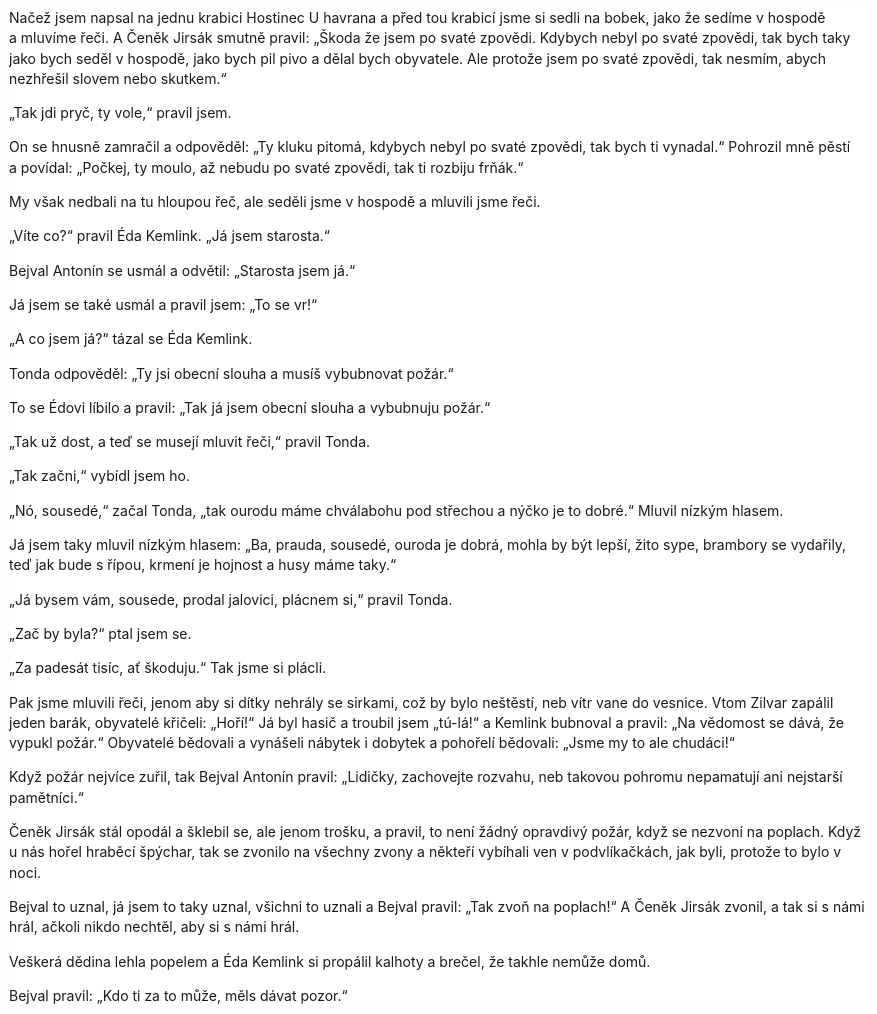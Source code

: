 Načež jsem napsal na jednu krabici Hostinec U havrana a před tou krabicí jsme si sedli na bobek, jako že sedíme v hospodě a mluvíme řeči. A Čeněk Jirsák smutně pravil: „Škoda že jsem po svaté zpovědi. Kdybych nebyl po svaté zpovědi, tak bych taky jako bych seděl v hospodě, jako bych pil pivo a dělal bych obyvatele. Ale protože jsem po svaté zpovědi, tak nesmím, abych nezhřešil slovem nebo skutkem.“

„Tak jdi pryč, ty vole,“ pravil jsem.

On se hnusně zamračil a odpověděl: „Ty kluku pitomá, kdybych nebyl po svaté zpovědi, tak bych ti vynadal.“ Pohrozil mně pěstí a povídal: „Počkej, ty moulo, až nebudu po svaté zpovědi, tak ti rozbiju frňák.“

My však nedbali na tu hloupou řeč, ale seděli jsme v hospodě a mluvili jsme řeči.

„Víte co?“ pravil Éda Kemlink. „Já jsem starosta.“

Bejval Antonín se usmál a odvětil: „Starosta jsem já.“

Já jsem se také usmál a pravil jsem: „To se vr!“

„A co jsem já?“ tázal se Éda Kemlink.

Tonda odpověděl: „Ty jsi obecní slouha a musíš vybubnovat požár.“

To se Édovi líbilo a pravil: „Tak já jsem obecní slouha a vybubnuju požár.“

„Tak už dost, a teď se musejí mluvit řeči,“ pravil Tonda.

„Tak začni,“ vybídl jsem ho.

„Nó, sousedé,“ začal Tonda, „tak ourodu máme chválabohu pod střechou a nýčko je to dobré.“ Mluvil nízkým hlasem.

Já jsem taky mluvil nízkým hlasem: „Ba, prauda, sousedé, ouroda je dobrá, mohla by být lepší, žito sype, brambory se vydařily, teď jak bude s řípou, krmení je hojnost a husy máme taky.“

„Já bysem vám, sousede, prodal jalovici, plácnem si,“ pravil Tonda.

„Zač by byla?“ ptal jsem se.

„Za padesát tisíc, ať škoduju.“ Tak jsme si plácli.

Pak jsme mluvili řeči, jenom aby si dítky nehrály se sirkami, což by bylo neštěstí, neb vítr vane do vesnice. Vtom Zilvar zapálil jeden barák, obyvatelé křičeli: „Hoří!“ Já byl hasič a troubil jsem „tú-lá!“ a Kemlink bubnoval a pravil: „Na vědomost se dává, že vypukl požár.“ Obyvatelé bědovali a vynášeli nábytek i dobytek a pohořelí bědovali: „Jsme my to ale chudáci!“

Když požár nejvíce zuřil, tak Bejval Antonín pravil: „Lidičky, zachovejte rozvahu, neb takovou pohromu nepamatují ani nejstarší pamětníci.“

Čeněk Jirsák stál opodál a šklebil se, ale jenom trošku, a pravil, to není žádný opravdivý požár, když se nezvoní na poplach. Když u nás hořel hraběcí špýchar, tak se zvonilo na všechny zvony a někteří vybíhali ven v podvlíkačkách, jak byli, protože to bylo v noci.

Bejval to uznal, já jsem to taky uznal, všichni to uznali a Bejval pravil: „Tak zvoň na poplach!“ A Čeněk Jirsák zvonil, a tak si s námi hrál, ačkoli nikdo nechtěl, aby si s námi hrál.

Veškerá dědina lehla popelem a Éda Kemlink si propálil kalhoty a brečel, že takhle nemůže domů.

Bejval pravil: „Kdo ti za to může, měls dávat pozor.“
